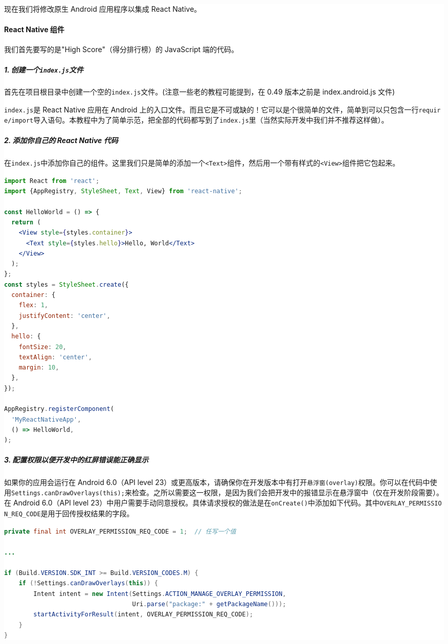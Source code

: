 现在我们将修改原生 Android 应用程序以集成 React Native。

#### React Native 组件

我们首先要写的是"High Score"（得分排行榜）的 JavaScript 端的代码。

##### 1. 创建一个`index.js`文件

首先在项目根目录中创建一个空的`index.js`文件。(注意一些老的教程可能提到，在 0.49 版本之前是 index.android.js 文件)

`index.js`是 React Native 应用在 Android 上的入口文件。而且它是不可或缺的！它可以是个很简单的文件，简单到可以只包含一行`require/import`导入语句。本教程中为了简单示范，把全部的代码都写到了`index.js`里（当然实际开发中我们并不推荐这样做）。

##### 2. 添加你自己的 React Native 代码

在`index.js`中添加你自己的组件。这里我们只是简单的添加一个`<Text>`组件，然后用一个带有样式的`<View>`组件把它包起来。

```jsx
import React from 'react';
import {AppRegistry, StyleSheet, Text, View} from 'react-native';

const HelloWorld = () => {
  return (
    <View style={styles.container}>
      <Text style={styles.hello}>Hello, World</Text>
    </View>
  );
};
const styles = StyleSheet.create({
  container: {
    flex: 1,
    justifyContent: 'center',
  },
  hello: {
    fontSize: 20,
    textAlign: 'center',
    margin: 10,
  },
});

AppRegistry.registerComponent(
  'MyReactNativeApp',
  () => HelloWorld,
);
```

##### 3. 配置权限以便开发中的红屏错误能正确显示

如果你的应用会运行在 Android 6.0（API level 23）或更高版本，请确保你在开发版本中有打开`悬浮窗(overlay)`权限。你可以在代码中使用`Settings.canDrawOverlays(this);`来检查。之所以需要这一权限，是因为我们会把开发中的报错显示在悬浮窗中（仅在开发阶段需要）。在 Android 6.0（API level 23）中用户需要手动同意授权。具体请求授权的做法是在`onCreate()`中添加如下代码。其中`OVERLAY_PERMISSION_REQ_CODE`是用于回传授权结果的字段。

```java
private final int OVERLAY_PERMISSION_REQ_CODE = 1;  // 任写一个值

...

if (Build.VERSION.SDK_INT >= Build.VERSION_CODES.M) {
    if (!Settings.canDrawOverlays(this)) {
        Intent intent = new Intent(Settings.ACTION_MANAGE_OVERLAY_PERMISSION,
                                   Uri.parse("package:" + getPackageName()));
        startActivityForResult(intent, OVERLAY_PERMISSION_REQ_CODE);
    }
}
```
